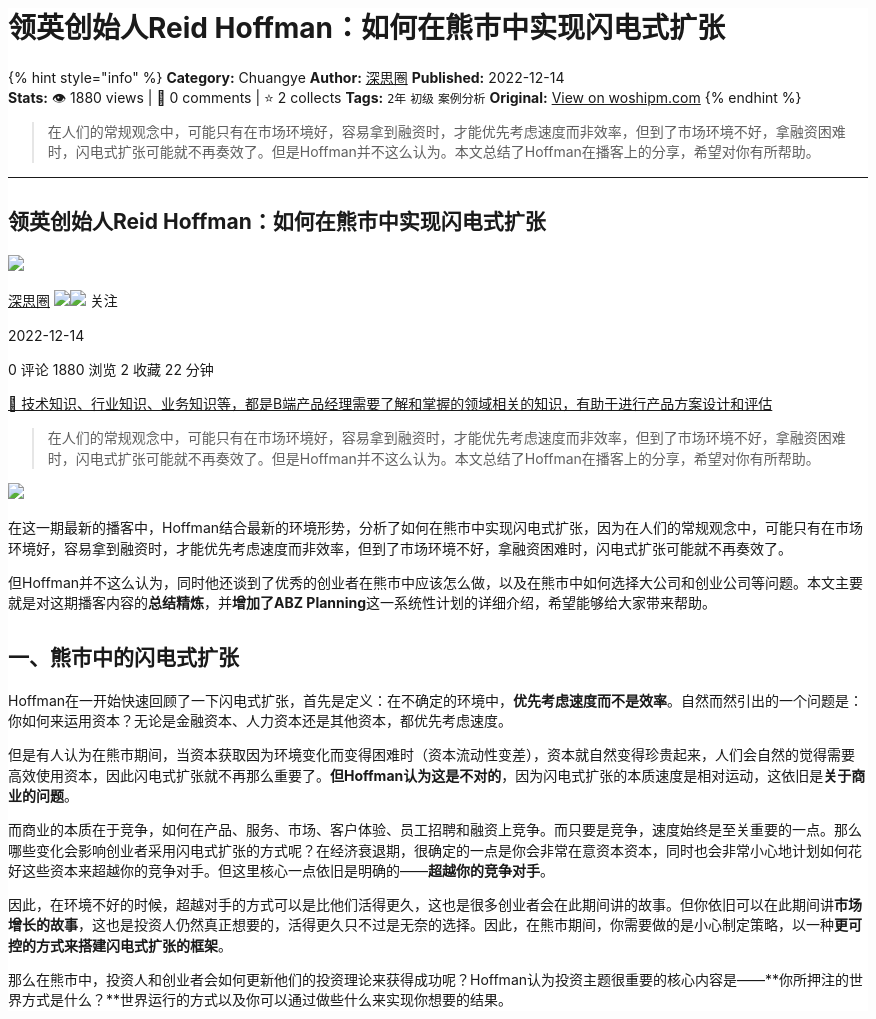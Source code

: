 # 领英创始人Reid Hoffman：如何在熊市中实现闪电式扩张
{% hint style="info" %}
**Category:** Chuangye
**Author:** [深思圈](https://www.woshipm.com/u/1464012)
**Published:** 2022-12-14  
**Stats:** 👁️ 1880 views | 💬 0 comments | ⭐ 2 collects
**Tags:** `2年` `初级` `案例分析`
**Original:** [View on woshipm.com](https://www.woshipm.com/chuangye/5705130.html)
{% endhint %}
> 在人们的常规观念中，可能只有在市场环境好，容易拿到融资时，才能优先考虑速度而非效率，但到了市场环境不好，拿融资困难时，闪电式扩张可能就不再奏效了。但是Hoffman并不这么认为。本文总结了Hoffman在播客上的分享，希望对你有所帮助。

---

## 领英创始人Reid Hoffman：如何在熊市中实现闪电式扩张

[![](https://image.woshipm.com/wp-files/2022/09/72U4eSHWRp6zdxePlAaY.jpg!/both/72x72)](https://www.woshipm.com/u/1464012)

[深思圈](https://www.woshipm.com/u/1464012) ![](https://static.woshipm.com/tag/1121_1@2x.png)![](https://static.woshipm.com/tag/2104_1@2x.png) 关注

2022-12-14

0 评论 1880 浏览 2 收藏 22 分钟

[🔗 技术知识、行业知识、业务知识等，都是B端产品经理需要了解和掌握的领域相关的知识，有助于进行产品方案设计和评估](https://ke.qidianla.com/courses/bcpm)

> 在人们的常规观念中，可能只有在市场环境好，容易拿到融资时，才能优先考虑速度而非效率，但到了市场环境不好，拿融资困难时，闪电式扩张可能就不再奏效了。但是Hoffman并不这么认为。本文总结了Hoffman在播客上的分享，希望对你有所帮助。

![](https://image.woshipm.com/wp-files/2022/12/yDiuZJPBE7zVN6gixKXh.png)

在这一期最新的播客中，Hoffman结合最新的环境形势，分析了如何在熊市中实现闪电式扩张，因为在人们的常规观念中，可能只有在市场环境好，容易拿到融资时，才能优先考虑速度而非效率，但到了市场环境不好，拿融资困难时，闪电式扩张可能就不再奏效了。

但Hoffman并不这么认为，同时他还谈到了优秀的创业者在熊市中应该怎么做，以及在熊市中如何选择大公司和创业公司等问题。本文主要就是对这期播客内容的**总结精炼**，并**增加了ABZ Planning**这一系统性计划的详细介绍，希望能够给大家带来帮助。

## 一、熊市中的闪电式扩张

Hoffman在一开始快速回顾了一下闪电式扩张，首先是定义：在不确定的环境中，**优先考虑速度而不是效率**。自然而然引出的一个问题是：你如何来运用资本？无论是金融资本、人力资本还是其他资本，都优先考虑速度。

但是有人认为在熊市期间，当资本获取因为环境变化而变得困难时（资本流动性变差），资本就自然变得珍贵起来，人们会自然的觉得需要高效使用资本，因此闪电式扩张就不再那么重要了。**但Hoffman认为这是不对的**，因为闪电式扩张的本质速度是相对运动，这依旧是**关于商业的问题**。

而商业的本质在于竞争，如何在产品、服务、市场、客户体验、员工招聘和融资上竞争。而只要是竞争，速度始终是至关重要的一点。那么哪些变化会影响创业者采用闪电式扩张的方式呢？在经济衰退期，很确定的一点是你会非常在意资本资本，同时也会非常小心地计划如何花好这些资本来超越你的竞争对手。但这里核心一点依旧是明确的——**超越你的竞争对手**。

因此，在环境不好的时候，超越对手的方式可以是比他们活得更久，这也是很多创业者会在此期间讲的故事。但你依旧可以在此期间讲**市场增长的故事**，这也是投资人仍然真正想要的，活得更久只不过是无奈的选择。因此，在熊市期间，你需要做的是小心制定策略，以一种**更可控的方式来搭建闪电式扩张的框架**。

那么在熊市中，投资人和创业者会如何更新他们的投资理论来获得成功呢？Hoffman认为投资主题很重要的核心内容是——**你所押注的世界方式是什么？**世界运行的方式以及你可以通过做些什么来实现你想要的结果。
